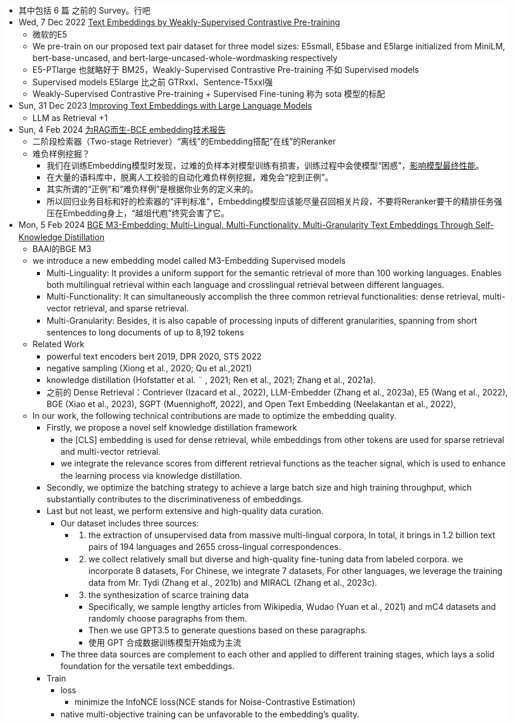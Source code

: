  - 其中包括 6 篇 之前的 Survey。行吧
- Wed, 7 Dec 2022 [Text Embeddings by Weakly-Supervised Contrastive Pre-training](https://arxiv.org/abs/2212.03533)
  - 微软的E5
  - We pre-train on our proposed text pair dataset for three model sizes: E5small, E5base and E5large initialized from MiniLM, bert-base-uncased, and bert-large-uncased-whole-wordmasking respectively
  - E5-PTlarge 也就略好于 BM25，Weakly-Supervised Contrastive Pre-training 不如 Supervised models
  - Supervised models E5large 比之前 GTRxxl、Sentence-T5xxl强
  - Weakly-Supervised Contrastive Pre-training + Supervised Fine-tuning 称为 sota 模型的标配
- Sun, 31 Dec 2023 [Improving Text Embeddings with Large Language Models](https://arxiv.org/abs/2401.00368)
  - LLM as Retrieval +1
- Sun, 4 Feb 2024 [为RAG而生-BCE embedding技术报告](https://zhuanlan.zhihu.com/p/681370855)
  - 二阶段检索器（Two-stage Retriever）“离线”的Embedding搭配“在线”的Reranker
  - 难负样例挖掘？
    - 我们在训练Embedding模型时发现，过难的负样本对模型训练有损害，训练过程中会使模型“困惑”，[影响模型最终性能](https://kexue.fm/archives/8847#%E9%9A%BE%E6%90%9E%E7%9A%84%E9%98%88%E5%80%BC)。
    - 在大量的语料库中，脱离人工校验的自动化难负样例挖掘，难免会“挖到正例”。
    - 其实所谓的“正例”和“难负样例”是根据你业务的定义来的。
    - 所以回归业务目标和好的检索器的“评判标准”，Embedding模型应该能尽量召回相关片段，不要将Reranker要干的精排任务强压在Embedding身上，“越俎代庖”终究会害了它。
- Mon, 5 Feb 2024 [BGE M3-Embedding: Multi-Lingual, Multi-Functionality, Multi-Granularity Text Embeddings Through Self-Knowledge Distillation](https://arxiv.org/abs/2402.03216)
  - BAAI的BGE M3
  - we introduce a new embedding model called M3-Embedding Supervised models
    - Multi-Linguality:  It provides a uniform support for the semantic retrieval of more than 100 working languages. Enables both multilingual retrieval within each language and crosslingual retrieval between different languages.
    - Multi-Functionality: It can simultaneously accomplish the three common retrieval functionalities: dense retrieval, multi-vector retrieval, and sparse retrieval.
    - Multi-Granularity:  Besides, it is also capable of processing inputs of different granularities, spanning from short sentences to long documents of up to 8,192 tokens
  - Related Work
    - powerful text encoders bert 2019, DPR 2020, ST5 2022
    - negative sampling (Xiong et al., 2020; Qu et al.,2021) 
    - knowledge distillation (Hofstatter et al. ¨ , 2021; Ren et al., 2021; Zhang et al., 2021a). 
    - 之前的 Dense Retrieval：Contriever (Izacard et al., 2022), LLM-Embedder (Zhang et al., 2023a), E5 (Wang et al., 2022), BGE (Xiao et al., 2023), SGPT (Muennighoff, 2022), and Open Text Embedding (Neelakantan et al., 2022),
  - In our work, the following technical contributions are made to optimize the embedding quality. 
    - Firstly, we propose a novel self knowledge distillation framework
      - the [CLS] embedding is used for dense retrieval, while embeddings from other tokens are used for sparse retrieval and multi-vector retrieval.
      - we integrate the relevance scores from different retrieval functions as the teacher signal, which is used to enhance the learning process via knowledge distillation.
    - Secondly, we optimize the batching strategy to achieve a large batch size and high training throughput, which substantially contributes to the discriminativeness of embeddings. 
    - Last but not least, we perform extensive and high-quality data curation. 
      - Our dataset includes three sources: 
        - 1) the extraction of unsupervised data from massive multi-lingual corpora, In total, it brings in 1.2 billion text pairs of 194 languages and 2655 cross-lingual correspondences.
        - 2) we collect relatively small but diverse and high-quality fine-tuning data from labeled corpora. we incorporate 8 datasets, For Chinese, we integrate 7 datasets, For other languages, we leverage the training data from Mr. Tydi (Zhang et al., 2021b) and MIRACL (Zhang et al., 2023c).
        - 3) the synthesization of scarce training data
          - Specifically, we sample lengthy articles from Wikipedia, Wudao (Yuan et al., 2021) and mC4 datasets and randomly choose paragraphs from them. 
          - Then we use GPT3.5 to generate questions based on these paragraphs.
          - 使用 GPT 合成数据训练模型开始成为主流
      - The three data sources are complement to each other and applied to different training stages, which lays a solid foundation for the versatile text embeddings.
    - Train
      - loss
        - minimize the InfoNCE loss(NCE stands for Noise-Contrastive Estimation)
      - native multi-objective training can be unfavorable to the embedding’s quality.